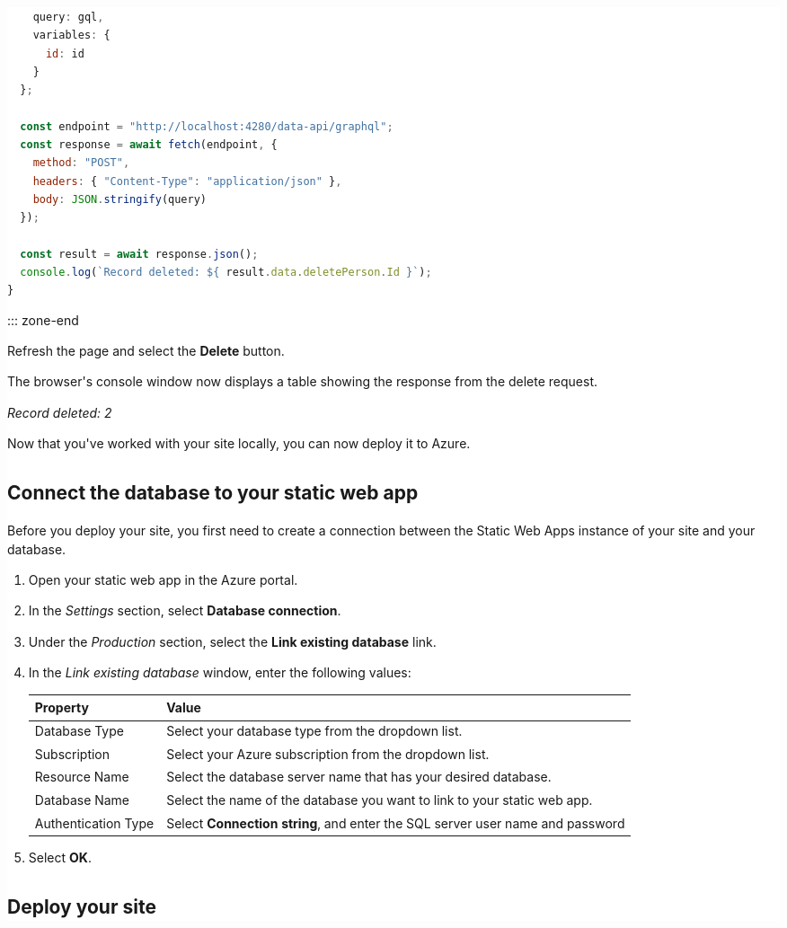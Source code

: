```javascript
    query: gql,
    variables: {
      id: id
    }
  };

  const endpoint = "http://localhost:4280/data-api/graphql";
  const response = await fetch(endpoint, {
    method: "POST",
    headers: { "Content-Type": "application/json" },
    body: JSON.stringify(query)
  });

  const result = await response.json();
  console.log(`Record deleted: ${ result.data.deletePerson.Id }`);
}
```

::: zone-end

Refresh the page and select the **Delete** button.

The browser's console window now displays a table showing the response from the delete request.

*Record deleted: 2*

Now that you've worked with your site locally, you can now deploy it to Azure.

## Connect the database to your static web app

Before you deploy your site, you first need to create a connection between the Static Web Apps instance of your site and your database.

1. Open your static web app in the Azure portal.

1. In the *Settings* section, select **Database connection**.

1. Under the *Production* section, select the **Link existing database** link.

1. In the *Link existing database* window, enter the following values:

    | Property | Value |
    |---|---|
    | Database Type | Select your database type from the dropdown list. |
    | Subscription | Select your Azure subscription from the dropdown list. |
    | Resource Name | Select the database server name that has your desired database. |
    | Database Name | Select the name of the database you want to link to your static web app. |
    | Authentication Type | Select **Connection string**, and enter the SQL server user name and password |

1. Select **OK**.

## Deploy your site
